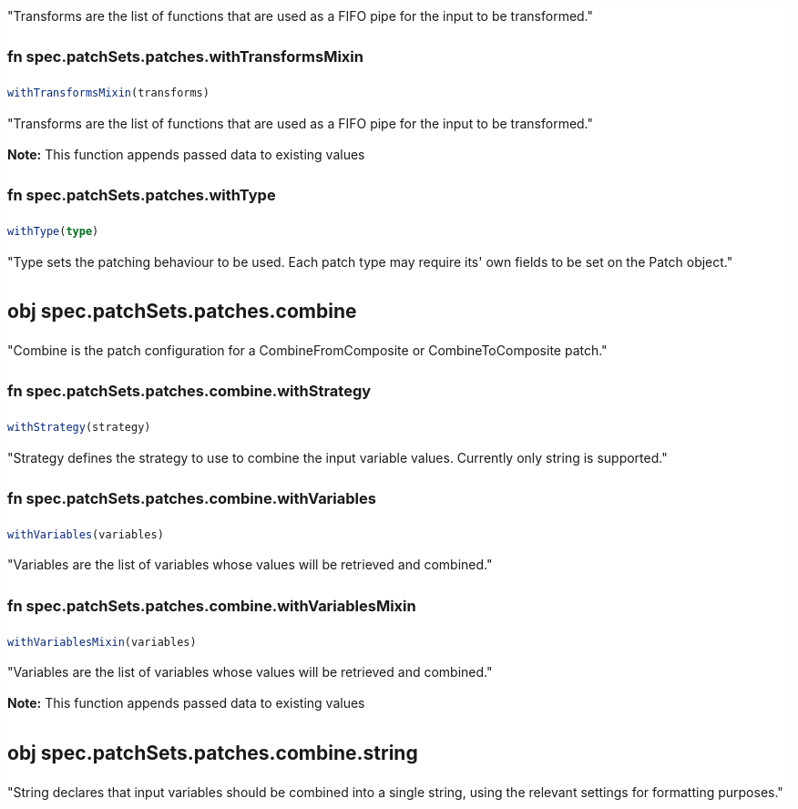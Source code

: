 "Transforms are the list of functions that are used as a FIFO pipe for the input to be transformed."

### fn spec.patchSets.patches.withTransformsMixin

```ts
withTransformsMixin(transforms)
```

"Transforms are the list of functions that are used as a FIFO pipe for the input to be transformed."

**Note:** This function appends passed data to existing values

### fn spec.patchSets.patches.withType

```ts
withType(type)
```

"Type sets the patching behaviour to be used. Each patch type may require its' own fields to be set on the Patch object."

## obj spec.patchSets.patches.combine

"Combine is the patch configuration for a CombineFromComposite or CombineToComposite patch."

### fn spec.patchSets.patches.combine.withStrategy

```ts
withStrategy(strategy)
```

"Strategy defines the strategy to use to combine the input variable values. Currently only string is supported."

### fn spec.patchSets.patches.combine.withVariables

```ts
withVariables(variables)
```

"Variables are the list of variables whose values will be retrieved and combined."

### fn spec.patchSets.patches.combine.withVariablesMixin

```ts
withVariablesMixin(variables)
```

"Variables are the list of variables whose values will be retrieved and combined."

**Note:** This function appends passed data to existing values

## obj spec.patchSets.patches.combine.string

"String declares that input variables should be combined into a single string, using the relevant settings for formatting purposes."
